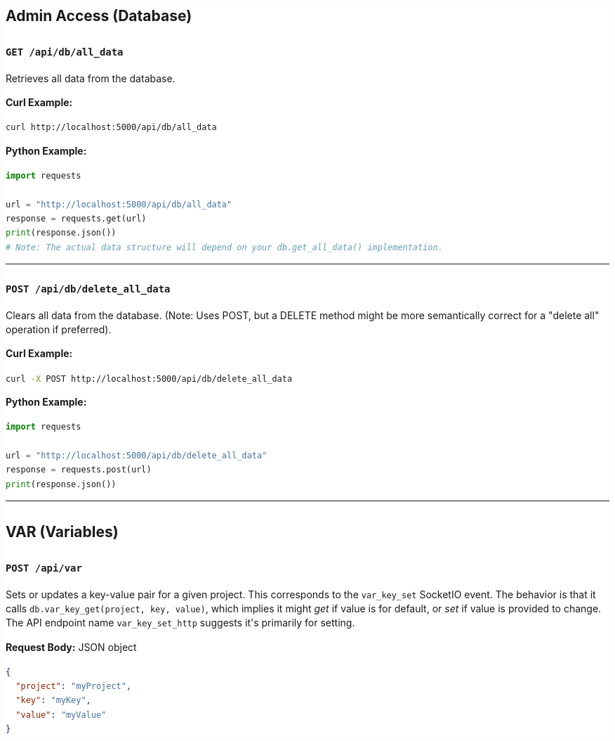 
## Admin Access (Database)

### `GET /api/db/all_data`

Retrieves all data from the database.

**Curl Example:**
```bash
curl http://localhost:5000/api/db/all_data
```

**Python Example:**
```python
import requests

url = "http://localhost:5000/api/db/all_data"
response = requests.get(url)
print(response.json())
# Note: The actual data structure will depend on your db.get_all_data() implementation.
```

---

### `POST /api/db/delete_all_data`

Clears all data from the database. (Note: Uses POST, but a DELETE method might be more semantically correct for a "delete all" operation if preferred).

**Curl Example:**
```bash
curl -X POST http://localhost:5000/api/db/delete_all_data
```

**Python Example:**
```python
import requests

url = "http://localhost:5000/api/db/delete_all_data"
response = requests.post(url)
print(response.json())
```

---

## VAR (Variables)

### `POST /api/var`

Sets or updates a key-value pair for a given project. This corresponds to the `var_key_set` SocketIO event. The behavior is that it calls `db.var_key_get(project, key, value)`, which implies it might *get* if value is for default, or *set* if value is provided to change. The API endpoint name `var_key_set_http` suggests it's primarily for setting.

**Request Body:** JSON object
```json
{
  "project": "myProject",
  "key": "myKey",
  "value": "myValue"
}
```
